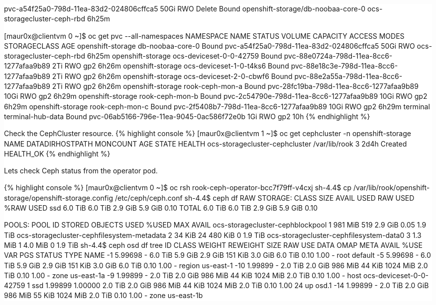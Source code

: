 pvc-a54f25a0-798d-11ea-83d2-024806cffca5   50Gi       RWO            Delete           Bound    openshift-storage/db-noobaa-core-0          ocs-storagecluster-ceph-rbd            6h25m

[maur0x@clientvm 0 ~]$ oc get pvc --all-namespaces
NAMESPACE           NAME                      STATUS   VOLUME                                     CAPACITY   ACCESS MODES   STORAGECLASS                  AGE
openshift-storage   db-noobaa-core-0          Bound    pvc-a54f25a0-798d-11ea-83d2-024806cffca5   50Gi       RWO            ocs-storagecluster-ceph-rbd   6h25m
openshift-storage   ocs-deviceset-0-0-42759   Bound    pvc-88e0724a-798d-11ea-8cc6-1277afaa9b89   2Ti        RWO            gp2                           6h26m
openshift-storage   ocs-deviceset-1-0-t4ks6   Bound    pvc-88e18c3e-798d-11ea-8cc6-1277afaa9b89   2Ti        RWO            gp2                           6h26m
openshift-storage   ocs-deviceset-2-0-cbwf6   Bound    pvc-88e2a55a-798d-11ea-8cc6-1277afaa9b89   2Ti        RWO            gp2                           6h26m
openshift-storage   rook-ceph-mon-a           Bound    pvc-28fc19ba-798d-11ea-8cc6-1277afaa9b89   10Gi       RWO            gp2                           6h29m
openshift-storage   rook-ceph-mon-b           Bound    pvc-2c54790e-798d-11ea-8cc6-1277afaa9b89   10Gi       RWO            gp2                           6h29m
openshift-storage   rook-ceph-mon-c           Bound    pvc-2f5408b7-798d-11ea-8cc6-1277afaa9b89   10Gi       RWO            gp2                           6h29m
terminal            terminal-hub-data         Bound    pvc-06ab5166-796e-11ea-9045-0ac586f72e0b   1Gi        RWO            gp2                           10h
{% endhighlight %}

Check the CephCluster resource.
{% highlight console %}
[maur0x@clientvm 1 ~]$ oc get cephcluster -n openshift-storage
NAME                             DATADIRHOSTPATH   MONCOUNT   AGE    STATE     HEALTH
ocs-storagecluster-cephcluster   /var/lib/rook     3          2d4h   Created   HEALTH_OK
{% endhighlight %}

Lets check Ceph status from the operator pod.

{% highlight console %}
[maur0x@clientvm 0 ~]$ oc rsh rook-ceph-operator-bcc7f79ff-v4cxj
sh-4.4$ cp /var/lib/rook/openshift-storage/openshift-storage.config /etc/ceph/ceph.conf
sh-4.4$ ceph df
RAW STORAGE:
    CLASS     SIZE        AVAIL       USED        RAW USED     %RAW USED
    ssd       6.0 TiB     6.0 TiB     2.9 GiB      5.9 GiB          0.10
    TOTAL     6.0 TiB     6.0 TiB     2.9 GiB      5.9 GiB          0.10

POOLS:
    POOL                                           ID     STORED      OBJECTS     USED        %USED     MAX AVAIL
    ocs-storagecluster-cephblockpool                1     981 MiB         519     2.9 GiB      0.05       1.9 TiB
    ocs-storagecluster-cephfilesystem-metadata      2      34 KiB          24     480 KiB         0       1.9 TiB
    ocs-storagecluster-cephfilesystem-data0         3     1.3 MiB           1     4.0 MiB         0       1.9 TiB
sh-4.4$ ceph osd df tree
ID  CLASS WEIGHT  REWEIGHT SIZE    RAW USE DATA    OMAP    META     AVAIL   %USE VAR  PGS STATUS TYPE NAME
 -1       5.99698        - 6.0 TiB 5.9 GiB 2.9 GiB 151 KiB  3.0 GiB 6.0 TiB 0.10 1.00   -        root default
 -5       5.99698        - 6.0 TiB 5.9 GiB 2.9 GiB 151 KiB  3.0 GiB 6.0 TiB 0.10 1.00   -            region us-east-1
-10       1.99899        - 2.0 TiB 2.0 GiB 986 MiB  44 KiB 1024 MiB 2.0 TiB 0.10 1.00   -                zone us-east-1a
 -9       1.99899        - 2.0 TiB 2.0 GiB 986 MiB  44 KiB 1024 MiB 2.0 TiB 0.10 1.00   -                    host ocs-deviceset-0-0-42759
  1   ssd 1.99899  1.00000 2.0 TiB 2.0 GiB 986 MiB  44 KiB 1024 MiB 2.0 TiB 0.10 1.00  24     up                 osd.1
-14       1.99899        - 2.0 TiB 2.0 GiB 986 MiB  55 KiB 1024 MiB 2.0 TiB 0.10 1.00   -                zone us-east-1b

[^1]: <https://rook.io>
[^2]: <https://noobaa.io>